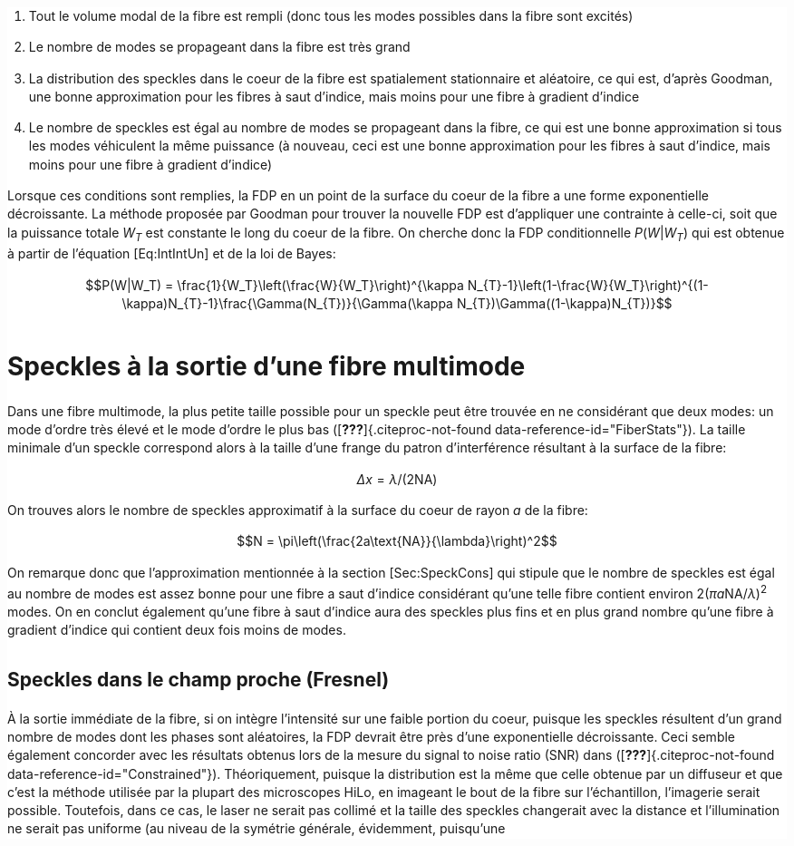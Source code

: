 1.  Tout le volume modal de la fibre est rempli (donc tous les modes
    possibles dans la fibre sont excités)

2.  Le nombre de modes se propageant dans la fibre est très grand

3.  La distribution des speckles dans le coeur de la fibre est
    spatialement stationnaire et aléatoire, ce qui est, d’après Goodman,
    une bonne approximation pour les fibres à saut d’indice, mais moins
    pour une fibre à gradient d’indice

4.  Le nombre de speckles est égal au nombre de modes se propageant dans
    la fibre, ce qui est une bonne approximation si tous les modes
    véhiculent la même puissance (à nouveau, ceci est une bonne
    approximation pour les fibres à saut d’indice, mais moins pour une
    fibre à gradient d’indice)

Lorsque ces conditions sont remplies, la FDP en un point de la surface
du coeur de la fibre a une forme exponentielle décroissante. La méthode
proposée par Goodman pour trouver la nouvelle FDP est d’appliquer une
contrainte à celle-ci, soit que la puissance totale $W_T$ est constante
le long du coeur de la fibre. On cherche donc la FDP conditionnelle
$P(W|W_T)$ qui est obtenue à partir de l’équation \[Eq:IntIntUn\] et de
la loi de Bayes:

$$P(W|W_T) = \frac{1}{W_T}\left(\frac{W}{W_T}\right)^{\kappa N_{T}-1}\left(1-\frac{W}{W_T}\right)^{(1-\kappa)N_{T}-1}\frac{\Gamma(N_{T})}{\Gamma(\kappa N_{T})\Gamma((1-\kappa)N_{T})}$$

Speckles à la sortie d’une fibre multimode
==========================================

Dans une fibre multimode, la plus petite taille possible pour un speckle
peut être trouvée en ne considérant que deux modes: un mode d’ordre très
élevé et le mode d’ordre le plus bas ([**???**]{.citeproc-not-found
data-reference-id="FiberStats"}). La taille minimale d’un speckle
correspond alors à la taille d’une frange du patron d’interférence
résultant à la surface de la fibre:

$$\Delta x = \lambda/(2\text{NA})$$

On trouves alors le nombre de speckles approximatif à la surface du
coeur de rayon $a$ de la fibre:

$$N = \pi\left(\frac{2a\text{NA}}{\lambda}\right)^2$$

On remarque donc que l’approximation mentionnée à la section
\[Sec:SpeckCons\] qui stipule que le nombre de speckles est égal au
nombre de modes est assez bonne pour une fibre a saut d’indice
considérant qu’une telle fibre contient environ
$2(\pi a\text{NA}/\lambda)^2$ modes. On en conclut également qu’une
fibre à saut d’indice aura des speckles plus fins et en plus grand
nombre qu’une fibre à gradient d’indice qui contient deux fois moins de
modes.

Speckles dans le champ proche (Fresnel)
---------------------------------------

À la sortie immédiate de la fibre, si on intègre l’intensité sur une
faible portion du coeur, puisque les speckles résultent d’un grand
nombre de modes dont les phases sont aléatoires, la FDP devrait être
près d’une exponentielle décroissante. Ceci semble également concorder
avec les résultats obtenus lors de la mesure du signal to noise ratio
(SNR) dans ([**???**]{.citeproc-not-found
data-reference-id="Constrained"}). Théoriquement, puisque la
distribution est la même que celle obtenue par un diffuseur et que c’est
la méthode utilisée par la plupart des microscopes HiLo, en imageant le
bout de la fibre sur l’échantillon, l’imagerie serait possible.
Toutefois, dans ce cas, le laser ne serait pas collimé et la taille des
speckles changerait avec la distance et l’illumination ne serait pas
uniforme (au niveau de la symétrie générale, évidemment, puisqu’une